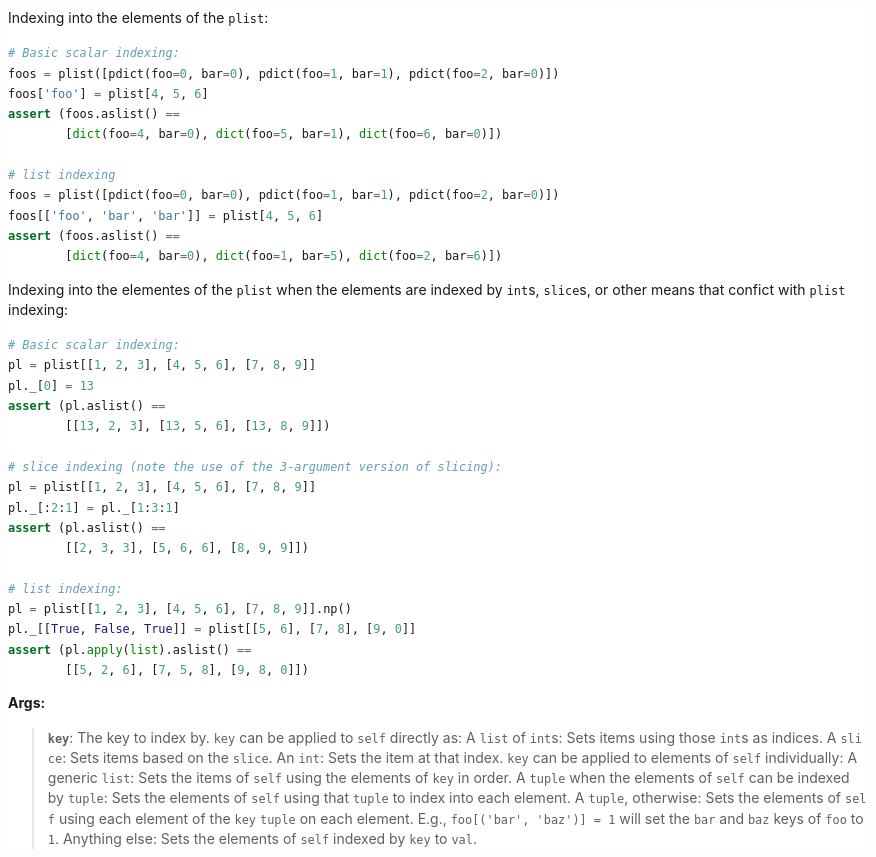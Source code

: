 Indexing into the elements of the `plist`:
```python
# Basic scalar indexing:
foos = plist([pdict(foo=0, bar=0), pdict(foo=1, bar=1), pdict(foo=2, bar=0)])
foos['foo'] = plist[4, 5, 6]
assert (foos.aslist() ==
        [dict(foo=4, bar=0), dict(foo=5, bar=1), dict(foo=6, bar=0)])

# list indexing
foos = plist([pdict(foo=0, bar=0), pdict(foo=1, bar=1), pdict(foo=2, bar=0)])
foos[['foo', 'bar', 'bar']] = plist[4, 5, 6]
assert (foos.aslist() ==
        [dict(foo=4, bar=0), dict(foo=1, bar=5), dict(foo=2, bar=6)])
```

Indexing into the elementes of the `plist` when the elements are indexed by
`int`s, `slice`s, or other means that confict with `plist` indexing:
```python
# Basic scalar indexing:
pl = plist[[1, 2, 3], [4, 5, 6], [7, 8, 9]]
pl._[0] = 13
assert (pl.aslist() ==
        [[13, 2, 3], [13, 5, 6], [13, 8, 9]])

# slice indexing (note the use of the 3-argument version of slicing):
pl = plist[[1, 2, 3], [4, 5, 6], [7, 8, 9]]
pl._[:2:1] = pl._[1:3:1]
assert (pl.aslist() ==
        [[2, 3, 3], [5, 6, 6], [8, 9, 9]])

# list indexing:
pl = plist[[1, 2, 3], [4, 5, 6], [7, 8, 9]].np()
pl._[[True, False, True]] = plist[[5, 6], [7, 8], [9, 0]]
assert (pl.apply(list).aslist() ==
        [[5, 2, 6], [7, 5, 8], [9, 8, 0]])
```

**Args:**

>    **`key`**: The key to index by.
>         `key` can be applied to `self` directly as:
>           A `list` of `int`s: Sets items using those `int`s as indices.
>           A `slice`: Sets items based on the `slice`.
>           An `int`: Sets the item at that index.
>         `key` can be applied to elements of `self` individually:
>           A generic `list`:
>            Sets the items of `self` using the elements of `key` in order.
>           A `tuple` when the elements of `self` can be indexed by `tuple`:
>            Sets the elements of `self` using that `tuple` to index into each
>            element.
>           A `tuple`, otherwise:
>            Sets the elements of `self` using each element of the `key`
>            `tuple` on each element. E.g., `foo[('bar', 'baz')] = 1`
>            will set the `bar` and `baz` keys of `foo` to `1`.
>           Anything else:
>            Sets the elements of `self` indexed by `key` to `val`.
